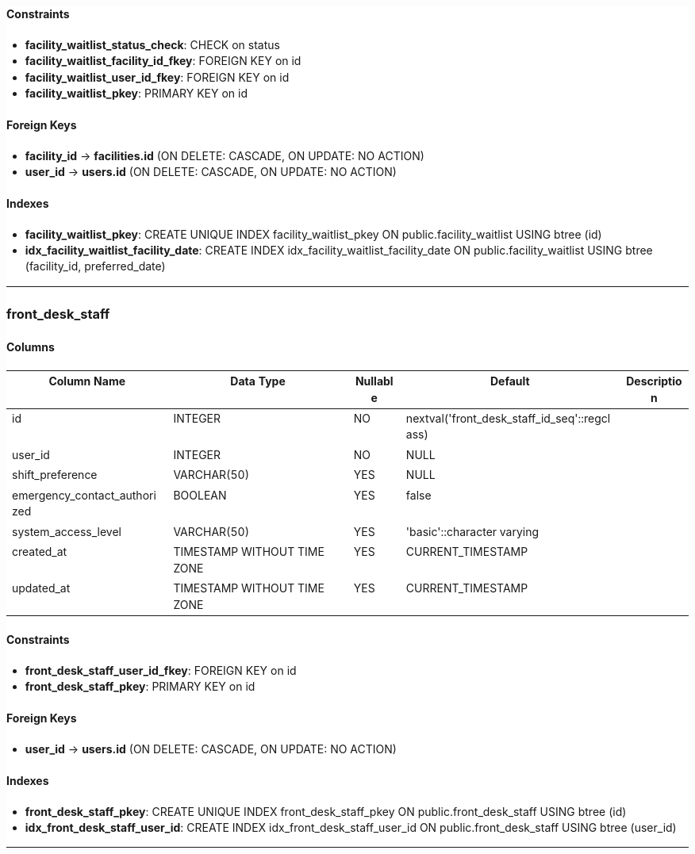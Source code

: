 #### Constraints

- **facility_waitlist_status_check**: CHECK on status
- **facility_waitlist_facility_id_fkey**: FOREIGN KEY on id
- **facility_waitlist_user_id_fkey**: FOREIGN KEY on id
- **facility_waitlist_pkey**: PRIMARY KEY on id

#### Foreign Keys

- **facility_id** → **facilities.id** (ON DELETE: CASCADE, ON UPDATE: NO ACTION)
- **user_id** → **users.id** (ON DELETE: CASCADE, ON UPDATE: NO ACTION)

#### Indexes

- **facility_waitlist_pkey**: CREATE UNIQUE INDEX facility_waitlist_pkey ON public.facility_waitlist USING btree (id)
- **idx_facility_waitlist_facility_date**: CREATE INDEX idx_facility_waitlist_facility_date ON public.facility_waitlist USING btree (facility_id, preferred_date)

---

### front_desk_staff

#### Columns

| Column Name | Data Type | Nullable | Default | Description |
|-------------|-----------|----------|---------|-------------|
| id | INTEGER | NO | nextval('front_desk_staff_id_seq'::regclass) |  |
| user_id | INTEGER | NO | NULL |  |
| shift_preference | VARCHAR(50) | YES | NULL |  |
| emergency_contact_authorized | BOOLEAN | YES | false |  |
| system_access_level | VARCHAR(50) | YES | 'basic'::character varying |  |
| created_at | TIMESTAMP WITHOUT TIME ZONE | YES | CURRENT_TIMESTAMP |  |
| updated_at | TIMESTAMP WITHOUT TIME ZONE | YES | CURRENT_TIMESTAMP |  |

#### Constraints

- **front_desk_staff_user_id_fkey**: FOREIGN KEY on id
- **front_desk_staff_pkey**: PRIMARY KEY on id

#### Foreign Keys

- **user_id** → **users.id** (ON DELETE: CASCADE, ON UPDATE: NO ACTION)

#### Indexes

- **front_desk_staff_pkey**: CREATE UNIQUE INDEX front_desk_staff_pkey ON public.front_desk_staff USING btree (id)
- **idx_front_desk_staff_user_id**: CREATE INDEX idx_front_desk_staff_user_id ON public.front_desk_staff USING btree (user_id)

---